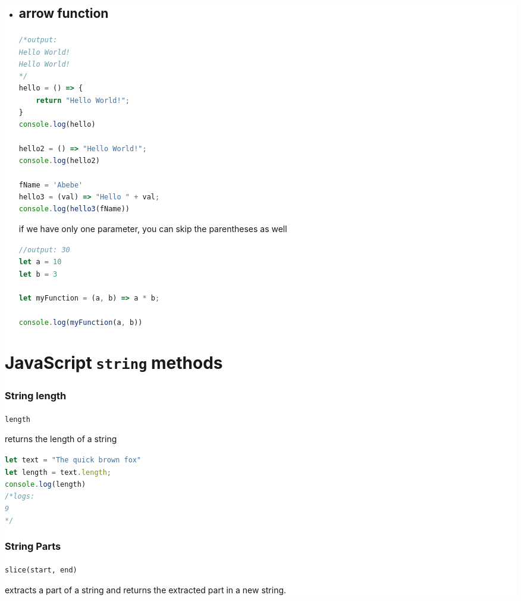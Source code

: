 - ## arrow function
    
    ```jsx
    /*output: 
    Hello World!
    Hello World!
    */
    hello = () => {
        return "Hello World!";
    }
    console.log(hello)
    
    hello2 = () => "Hello World!";
    console.log(hello2)
    
    fName = 'Abebe'
    hello3 = (val) => "Hello " + val;
    console.log(hello3(fName))
    ```
    
    if we have only one parameter, you can skip the parentheses as well
    
    ```jsx
    //output: 30
    let a = 10
    let b = 3
    
    let myFunction = (a, b) => a * b;
    
    console.log(myFunction(a, b))
    ```


# JavaScript `string` methods

### String length

`length`

returns the length of a string

```jsx
let text = "The quick brown fox"
let length = text.length;
console.log(length)
/*logs:
9
*/
```

### String Parts

`slice(start, end)`

extracts a part of a string and returns the extracted part in a new string.
